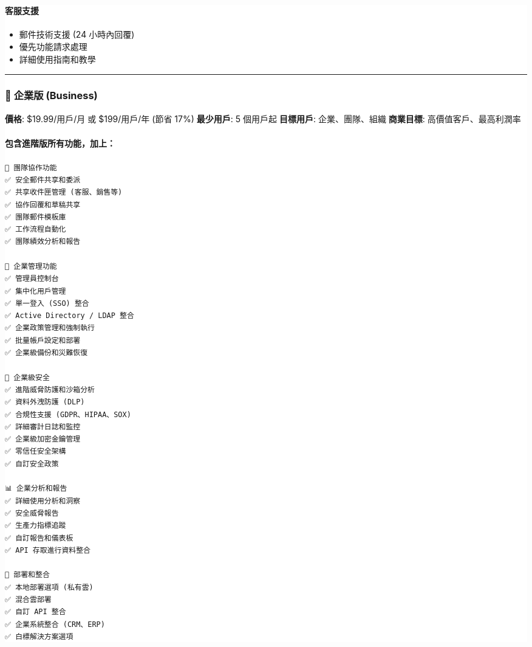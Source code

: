 #### 客服支援
- 郵件技術支援 (24 小時內回覆)
- 優先功能請求處理
- 詳細使用指南和教學

---

### 🏢 **企業版 (Business)**

**價格**: $19.99/用戶/月 或 $199/用戶/年 (節省 17%)
**最少用戶**: 5 個用戶起
**目標用戶**: 企業、團隊、組織
**商業目標**: 高價值客戶、最高利潤率

#### 包含進階版所有功能，加上：
```
👥 團隊協作功能
✅ 安全郵件共享和委派
✅ 共享收件匣管理 (客服、銷售等)
✅ 協作回覆和草稿共享
✅ 團隊郵件模板庫
✅ 工作流程自動化
✅ 團隊績效分析和報告

🏢 企業管理功能
✅ 管理員控制台
✅ 集中化用戶管理
✅ 單一登入 (SSO) 整合
✅ Active Directory / LDAP 整合
✅ 企業政策管理和強制執行
✅ 批量帳戶設定和部署
✅ 企業級備份和災難恢復

🔐 企業級安全
✅ 進階威脅防護和沙箱分析
✅ 資料外洩防護 (DLP)
✅ 合規性支援 (GDPR、HIPAA、SOX)
✅ 詳細審計日誌和監控
✅ 企業級加密金鑰管理
✅ 零信任安全架構
✅ 自訂安全政策

📊 企業分析和報告
✅ 詳細使用分析和洞察
✅ 安全威脅報告
✅ 生產力指標追蹤
✅ 自訂報告和儀表板
✅ API 存取進行資料整合

🔧 部署和整合
✅ 本地部署選項 (私有雲)
✅ 混合雲部署
✅ 自訂 API 整合
✅ 企業系統整合 (CRM、ERP)
✅ 白標解決方案選項
```
